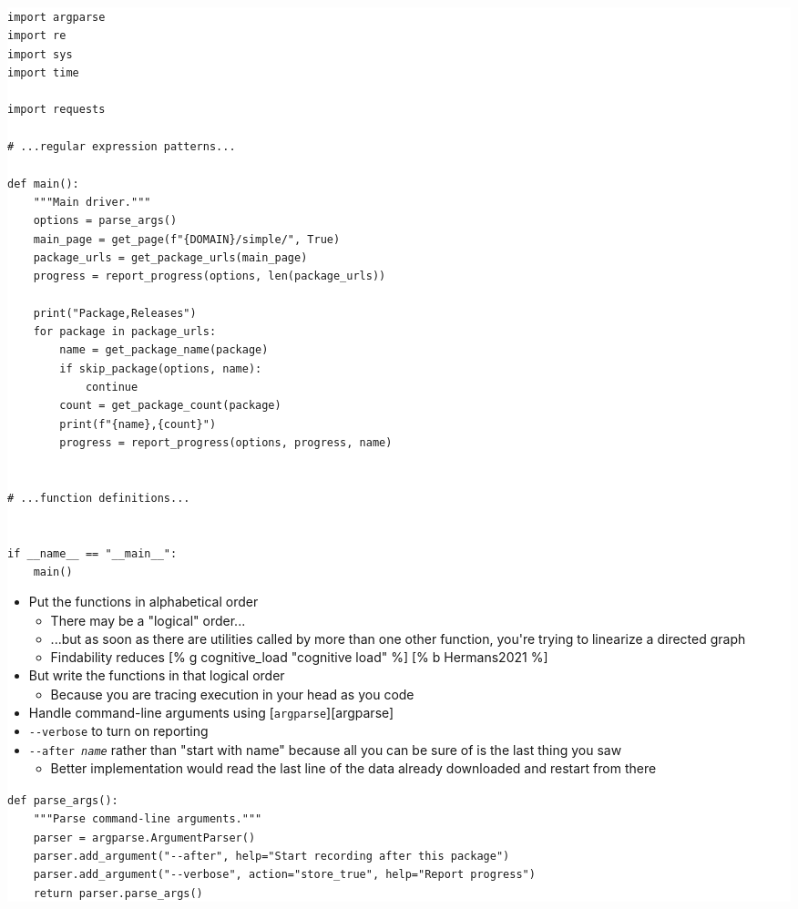 ```{.python title="get-release-counts-robust.py"}
import argparse
import re
import sys
import time

import requests

# ...regular expression patterns...

def main():
    """Main driver."""
    options = parse_args()
    main_page = get_page(f"{DOMAIN}/simple/", True)
    package_urls = get_package_urls(main_page)
    progress = report_progress(options, len(package_urls))

    print("Package,Releases")
    for package in package_urls:
        name = get_package_name(package)
        if skip_package(options, name):
            continue
        count = get_package_count(package)
        print(f"{name},{count}")
        progress = report_progress(options, progress, name)


# ...function definitions...


if __name__ == "__main__":
    main()
```

-   Put the functions in alphabetical order
    -   There may be a "logical" order...
    -   ...but as soon as there are utilities called by more than one other function,
        you're trying to linearize a directed graph
    -   Findability reduces [% g cognitive_load "cognitive load" %] [% b Hermans2021 %]
-   But write the functions in that logical order
    -   Because you are tracing execution in your head as you code
-   Handle command-line arguments using [`argparse`][argparse]
-   `--verbose` to turn on reporting
-   <code>--after <em>name</em></code> rather than "start with name"
    because all you can be sure of is the last thing you saw
    -   Better implementation would read the last line of the data already downloaded
        and restart from there

```{.python title="get-release-counts-robust.py"}
def parse_args():
    """Parse command-line arguments."""
    parser = argparse.ArgumentParser()
    parser.add_argument("--after", help="Start recording after this package")
    parser.add_argument("--verbose", action="store_true", help="Report progress")
    return parser.parse_args()
```
